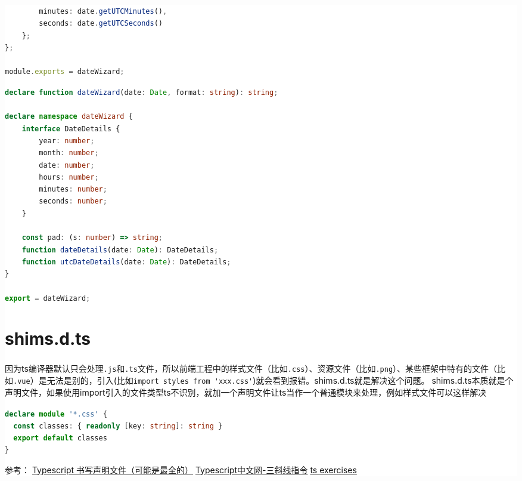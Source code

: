 ```js
        minutes: date.getUTCMinutes(),
        seconds: date.getUTCSeconds()
    };
};

module.exports = dateWizard;
```
```ts
declare function dateWizard(date: Date, format: string): string;

declare namespace dateWizard {
    interface DateDetails {
        year: number;
        month: number;
        date: number;
        hours: number;
        minutes: number;
        seconds: number;
    }

    const pad: (s: number) => string;
    function dateDetails(date: Date): DateDetails;
    function utcDateDetails(date: Date): DateDetails;
}

export = dateWizard;
```
# shims.d.ts
因为ts编译器默认只会处理`.js`和`.ts`文件，所以前端工程中的样式文件（比如`.css`）、资源文件（比如`.png`）、某些框架中特有的文件（比如`.vue`）是无法是别的，引入(比如`import styles from 'xxx.css'`)就会看到报错。shims.d.ts就是解决这个问题。
shims.d.ts本质就是个声明文件，如果使用import引入的文件类型ts不识别，就加一个声明文件让ts当作一个普通模块来处理，例如样式文件可以这样解决
```ts
declare module '*.css' {
  const classes: { readonly [key: string]: string }
  export default classes
}
```

参考：
[Typescript 书写声明文件（可能是最全的）](https://juejin.cn/post/6844904034621456398#heading-5)
[Typescript中文网-三斜线指令](https://www.tslang.cn/docs/handbook/triple-slash-directives.html)
[ts exercises](https://typescript-exercises.github.io/#exercise=1&file=%2Findex.ts)
